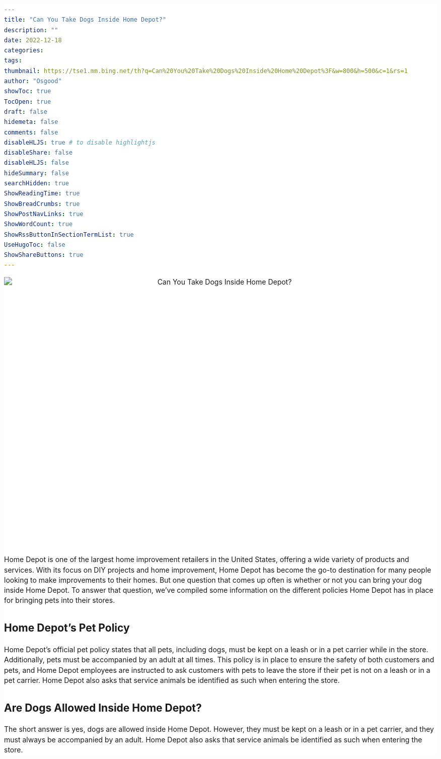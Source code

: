 ```yaml
---
title: "Can You Take Dogs Inside Home Depot?"
description: ""
date: 2022-12-18
categories: 
tags: 
thumbnail: https://tse1.mm.bing.net/th?q=Can%20You%20Take%20Dogs%20Inside%20Home%20Depot%3F&w=800&h=500&c=1&rs=1
author: "Osgood"
showToc: true
TocOpen: true
draft: false
hidemeta: false
comments: false
disableHLJS: true # to disable highlightjs
disableShare: false
disableHLJS: false
hideSummary: false
searchHidden: true
ShowReadingTime: true
ShowBreadCrumbs: true
ShowPostNavLinks: true
ShowWordCount: true
ShowRssButtonInSectionTermList: true
UseHugoToc: false
ShowShareButtons: true
---
```


<center>
	<img src="https://tse1.mm.bing.net/th?q=Can%20You%20Take%20Dogs%20Inside%20Home%20Depot%3F&w=800&h=500&c=1&rs=1" alt="Can You Take Dogs Inside Home Depot?" width="800" height="500" style="display: block; width: 100%; height: auto">
</center>

<p>Home Depot is one of the largest home improvement retailers in the United States, offering a wide variety of products and services. With its focus on DIY projects and home improvement, Home Depot has become the go-to destination for many people looking to make improvements to their homes. But one question that comes up often is whether or not you can bring your dog inside Home Depot. To answer that question, we’ve compiled some information on the different policies Home Depot has in place for bringing pets into their stores.</p>

<h2>Home Depot’s Pet Policy</h2>

<p>Home Depot’s official pet policy states that all pets, including dogs, must be kept on a leash or in a pet carrier while in the store. Additionally, pets must be accompanied by an adult at all times. This policy is in place to ensure the safety of both customers and pets, and Home Depot employees are instructed to ask customers with pets to leave the store if their pet is not on a leash or in a pet carrier. Home Depot also asks that service animals be identified as such when entering the store.</p>

<h2>Are Dogs Allowed Inside Home Depot?</h2>

<p>The short answer is yes, dogs are allowed inside Home Depot. However, they must be kept on a leash or in a pet carrier, and they must always be accompanied by an adult. Home Depot also asks that service animals be identified as such when entering the store.</p>
